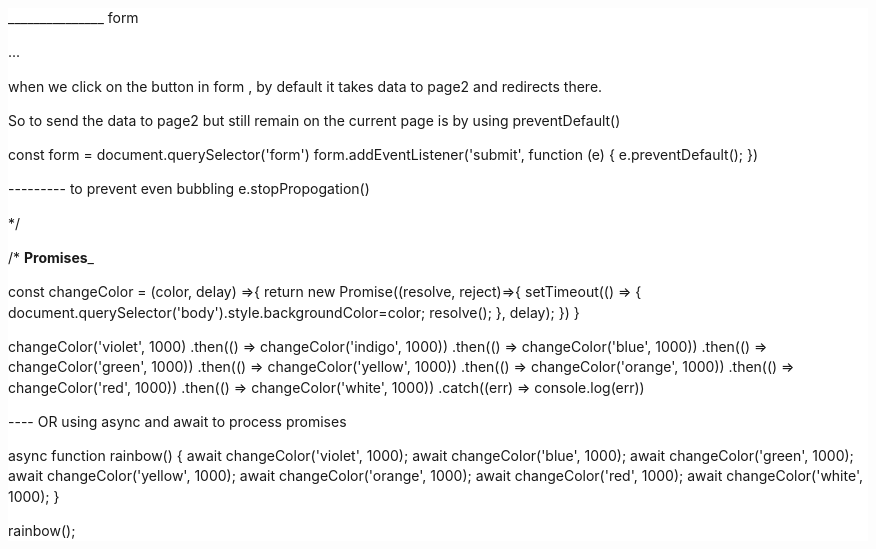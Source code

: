 _______________ form

<form action="./page2/">
...
</form>

when we click on the button in form , by default it takes data to page2 and redirects there.

So to send the data to page2 but still remain on the current page is by using preventDefault()

const form = document.querySelector('form')
form.addEventListener('submit', function (e) {
    e.preventDefault();
})


--------- to prevent even bubbling
e.stopPropogation()

*/

/*
 ______________Promises_______________

const changeColor = (color, delay) =>{
    return new Promise((resolve, reject)=>{
        setTimeout(() => {
            document.querySelector('body').style.backgroundColor=color;
            resolve();
        }, delay);
    })
}

changeColor('violet', 1000)
    .then(() => changeColor('indigo', 1000))
    .then(() => changeColor('blue', 1000))
    .then(() => changeColor('green', 1000))
    .then(() => changeColor('yellow', 1000))
    .then(() => changeColor('orange', 1000))
    .then(() => changeColor('red', 1000))
    .then(() => changeColor('white', 1000))
    .catch((err) => console.log(err))

---- OR using async and await to process promises

async function rainbow() {
    await changeColor('violet', 1000);
    await changeColor('blue', 1000);
    await changeColor('green', 1000);
    await changeColor('yellow', 1000);
    await changeColor('orange', 1000);
    await changeColor('red', 1000);
    await changeColor('white', 1000);
}

rainbow();
